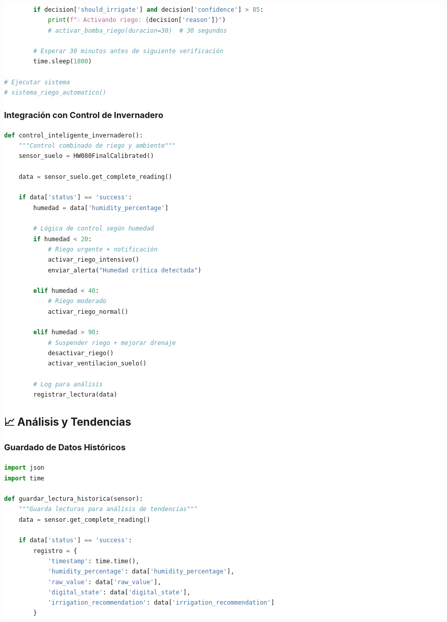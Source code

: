 ```python
        if decision['should_irrigate'] and decision['confidence'] > 85:
            print(f"💧 Activando riego: {decision['reason']}")
            # activar_bomba_riego(duracion=30)  # 30 segundos

        # Esperar 30 minutos antes de siguiente verificación
        time.sleep(1800)

# Ejecutar sistema
# sistema_riego_automatico()
```

### Integración con Control de Invernadero

```python
def control_inteligente_invernadero():
    """Control combinado de riego y ambiente"""
    sensor_suelo = HW080FinalCalibrated()

    data = sensor_suelo.get_complete_reading()

    if data['status'] == 'success':
        humedad = data['humidity_percentage']

        # Lógica de control según humedad
        if humedad < 20:
            # Riego urgente + notificación
            activar_riego_intensivo()
            enviar_alerta("Humedad crítica detectada")

        elif humedad < 40:
            # Riego moderado
            activar_riego_normal()

        elif humedad > 90:
            # Suspender riego + mejorar drenaje
            desactivar_riego()
            activar_ventilacion_suelo()

        # Log para análisis
        registrar_lectura(data)
```

## 📈 Análisis y Tendencias

### Guardado de Datos Históricos

```python
import json
import time

def guardar_lectura_historica(sensor):
    """Guarda lecturas para análisis de tendencias"""
    data = sensor.get_complete_reading()

    if data['status'] == 'success':
        registro = {
            'timestamp': time.time(),
            'humidity_percentage': data['humidity_percentage'],
            'raw_value': data['raw_value'],
            'digital_state': data['digital_state'],
            'irrigation_recommendation': data['irrigation_recommendation']
        }

```
